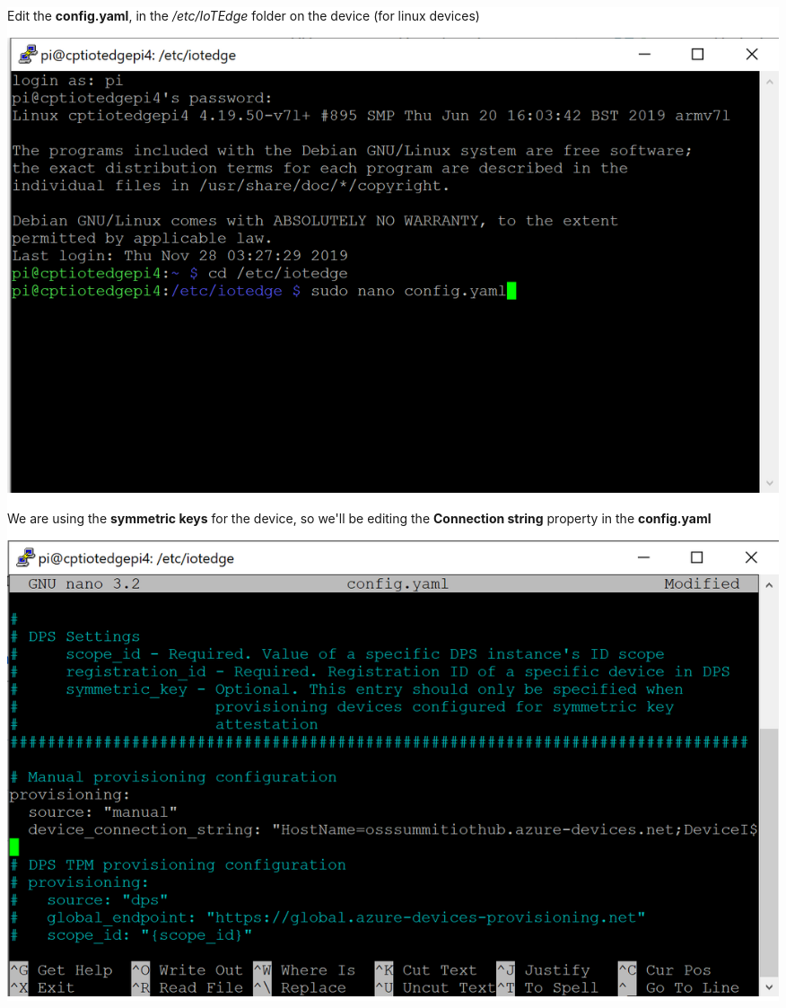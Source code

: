 Edit the **config.yaml**, in the */etc/IoTEdge* folder on the device (for linux devices)

![Attach Device to IoT Edge](images/deviceconfigureyaml1.png)

We are using the **symmetric keys** for the device, so we'll be editing the **Connection string** property in the **config.yaml**   

![Attach Device to IoT Edge - Configure YAML](images/deviceconfigureyaml2.png)
